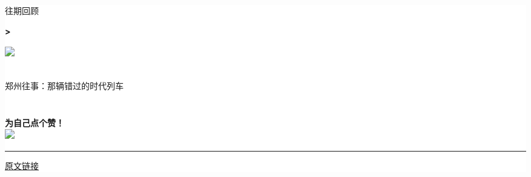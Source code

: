 往期回顾 </strong></span></section><section><span><strong data-brushtype="text">&gt;</strong></span></section></section><section><section><p><a target="_blank" href="http://mp.weixin.qq.com/s?__biz=MjM5OTcwODQyNA==&amp;mid=2652906215&amp;idx=1&amp;sn=0438bddfe2d3871f3fa34d4a98154b30&amp;chksm=bce3d0808b94599654a28e17fc2655fbeebaf5eb4093c606e76cd544d42bcfea76b7c394a967&amp;scene=21#wechat_redirect" textvalue="你已选中了添加链接的内容" linktype="text" imgurl="" imgdata="null" data-itemshowtype="0" tab="innerlink" data-linktype="1"><span><img data-croporisrc="https://mmbiz.qpic.cn/mmbiz_png/mibvAibfibV1ImkwhAbzoEkUGxe1vt5GsMMaZuH75afWO1Lb1IbrfY3pdAYlw7qjiaynLx606FHibbQXjYyS90TkG9Q/0?wx_fmt=png&amp;from=appmsg" data-cropx1="0" data-cropx2="1080" data-cropy1="0" data-cropy2="252.2491349480969" data-imgfileid="505423352" data-ratio="0.23333333333333334" data-src="https://mmbiz.qpic.cn/mmbiz_jpg/mibvAibfibV1ImkwhAbzoEkUGxe1vt5GsMMzmib1cQE3wACDEjAxopu8m9Qo8BWt29iawx0bLmwUtSAE2B2fCv8JE2g/640?wx_fmt=jpeg" data-type="jpeg" data-w="1080" data-width="100%" src="https://mmbiz.qpic.cn/mmbiz_jpg/mibvAibfibV1ImkwhAbzoEkUGxe1vt5GsMMzmib1cQE3wACDEjAxopu8m9Qo8BWt29iawx0bLmwUtSAE2B2fCv8JE2g/640?wx_fmt=jpeg"></span></a></p></section><section><section><section><section><br></section></section><section><span>郑州往事：那辆错过的时代列车</span></section></section></section></section><section><br></section><section><br></section><section><mp-common-profile data-pluginname="mpprofile" data-id="MjM5OTcwODQyNA==" data-headimg="http://mmbiz.qpic.cn/mmbiz_png/mibvAibfibV1Imqb9cy0EqUz9hSiaWFqXbA9yRp6ZSFAVI1ViaLD8ribpbibBRsNiajbaF9uO377XaocoIMaP99vkNhUicA/0?wx_fmt=png" data-nickname="郑州楼市" data-alias="zzlsplus" data-signature="深度分析郑州房地产、教育、装修、财经等领域，专业客观有态度！新房底价团购＋V：18537133714，免费获取，郑州最值得买的25个楼盘清单表、郑州30M高清房价地图。" data-from="0" data-is_biz_ban="0"></mp-common-profile></section><section><span><strong>为自己点个赞！</strong></span><strong><strong><span> <section><span><img data-imgfileid="505423353" data-ratio="1" data-type="gif" data-w="400" data-src="https://mmbiz.qpic.cn/mmbiz_gif/gYpO0yY0EpxtnmcIWOm4TszfU2xBibiagPPzHyxrkQvkQg09Vkstk1HWibzRhJsxJTFdvtJIggIoMLLFk9UzTtDLw/640?wx_fmt=gif&amp;wxfrom=5&amp;wx_lazy=1&amp;tp=wxpic" src="https://mmbiz.qpic.cn/mmbiz_gif/gYpO0yY0EpxtnmcIWOm4TszfU2xBibiagPPzHyxrkQvkQg09Vkstk1HWibzRhJsxJTFdvtJIggIoMLLFk9UzTtDLw/640?wx_fmt=gif&amp;wxfrom=5&amp;wx_lazy=1&amp;tp=wxpic"></span></section></span></strong></strong></section><p><mp-style-type data-value="3"></mp-style-type></p></div>  
<hr>
<a href="https://mp.weixin.qq.com/s/uQiL52ocA9bBZ313-9e9Lw",target="_blank" rel="noopener noreferrer">原文链接</a>
